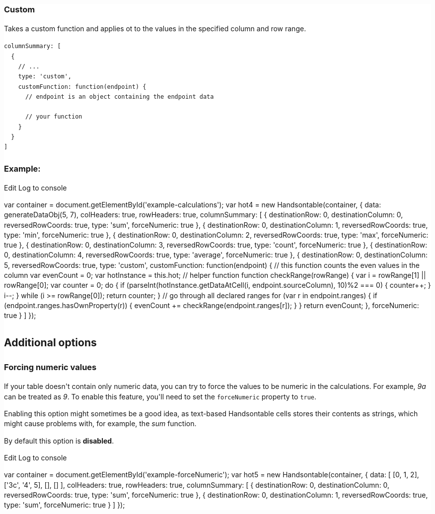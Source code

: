 ### Custom

Takes a custom function and applies ot to the values in the specified column and row range.

    columnSummary: [
      {
        // ...
        type: 'custom',
        customFunction: function(endpoint) {
          // endpoint is an object containing the endpoint data
    
          // your function
        }
      }
    ]

### Example:

Edit Log to console

var container = document.getElementById('example-calculations'); var hot4 = new Handsontable(container, { data: generateDataObj(5, 7), colHeaders: true, rowHeaders: true, columnSummary: \[ { destinationRow: 0, destinationColumn: 0, reversedRowCoords: true, type: 'sum', forceNumeric: true }, { destinationRow: 0, destinationColumn: 1, reversedRowCoords: true, type: 'min', forceNumeric: true }, { destinationRow: 0, destinationColumn: 2, reversedRowCoords: true, type: 'max', forceNumeric: true }, { destinationRow: 0, destinationColumn: 3, reversedRowCoords: true, type: 'count', forceNumeric: true }, { destinationRow: 0, destinationColumn: 4, reversedRowCoords: true, type: 'average', forceNumeric: true }, { destinationRow: 0, destinationColumn: 5, reversedRowCoords: true, type: 'custom', customFunction: function(endpoint) { // this function counts the even values in the column var evenCount = 0; var hotInstance = this.hot; // helper function function checkRange(rowRange) { var i = rowRange\[1\] || rowRange\[0\]; var counter = 0; do { if (parseInt(hotInstance.getDataAtCell(i, endpoint.sourceColumn), 10)%2 === 0) { counter++; } i--; } while (i >= rowRange\[0\]); return counter; } // go through all declared ranges for (var r in endpoint.ranges) { if (endpoint.ranges.hasOwnProperty(r)) { evenCount += checkRange(endpoint.ranges\[r\]); } } return evenCount; }, forceNumeric: true } \] });

Additional options
------------------

### Forcing numeric values

If your table doesn't contain only numeric data, you can try to force the values to be numeric in the calculations. For example, _9a_ can be treated as _9_. To enable this feature, you'll need to set the `forceNumeric` property to `true`.  
  
Enabling this option might sometimes be a good idea, as text-based Handsontable cells stores their contents as strings, which might cause problems with, for example, the _sum_ function.  
  
By default this option is **disabled**.

Edit Log to console

var container = document.getElementById('example-forceNumeric'); var hot5 = new Handsontable(container, { data: \[ \[0, 1, 2\], \['3c', '4', 5\], \[\], \[\] \], colHeaders: true, rowHeaders: true, columnSummary: \[ { destinationRow: 0, destinationColumn: 0, reversedRowCoords: true, type: 'sum', forceNumeric: true }, { destinationRow: 0, destinationColumn: 1, reversedRowCoords: true, type: 'sum', forceNumeric: true } \] });
